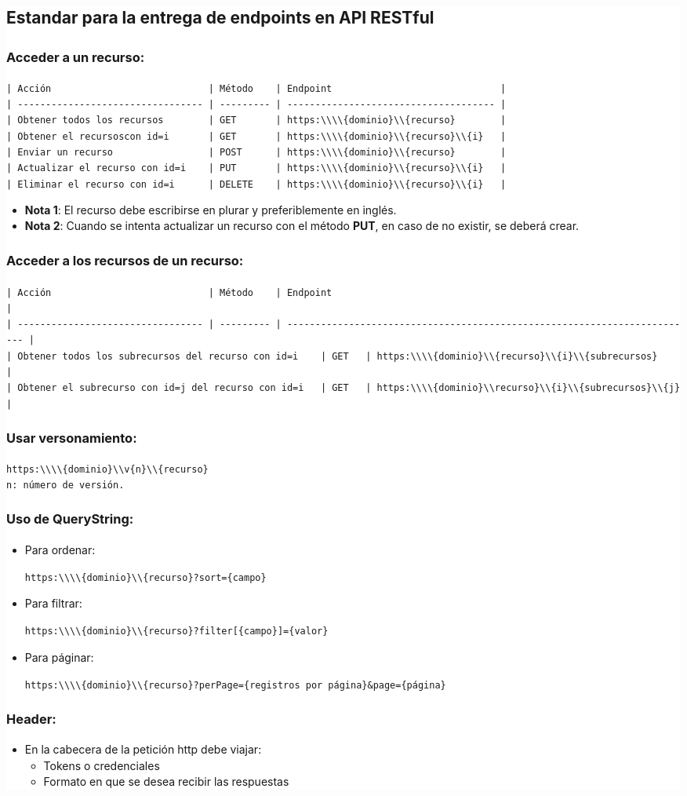 ## Estandar para la entrega de endpoints en API RESTful

### Acceder a un recurso:
```
| Acción                            | Método    | Endpoint                              |
| --------------------------------- | --------- | ------------------------------------- |
| Obtener todos los recursos        | GET       | https:\\\\{dominio}\\{recurso}        |
| Obtener el recursoscon id=i       | GET       | https:\\\\{dominio}\\{recurso}\\{i}   |
| Enviar un recurso                 | POST      | https:\\\\{dominio}\\{recurso}        |
| Actualizar el recurso con id=i    | PUT       | https:\\\\{dominio}\\{recurso}\\{i}   |
| Eliminar el recurso con id=i      | DELETE    | https:\\\\{dominio}\\{recurso}\\{i}   |
```
+ **Nota 1**: El recurso debe escribirse en plurar y preferiblemente en inglés.
+ **Nota 2**: Cuando se intenta actualizar un recurso con el método **PUT**, en caso de no existir, se deberá crear.

### Acceder a los recursos de un recurso:
```
| Acción                            | Método    | Endpoint                                                                  |
| --------------------------------- | --------- | ------------------------------------------------------------------------- |
| Obtener todos los subrecursos del recurso con id=i    | GET   | https:\\\\{dominio}\\{recurso}\\{i}\\{subrecursos}        |
| Obtener el subrecurso con id=j del recurso con id=i   | GET   | https:\\\\{dominio}\\recurso}\\{i}\\{subrecursos}\\{j}    |
```
### Usar versonamiento:
```
https:\\\\{dominio}\\v{n}\\{recurso} 
n: número de versión.
```

### Uso de QueryString:
+ Para ordenar:
    ```
    https:\\\\{dominio}\\{recurso}?sort={campo}
    ```
+ Para filtrar:
    ```
    https:\\\\{dominio}\\{recurso}?filter[{campo}]={valor}
    ```
+ Para páginar:
    ```
    https:\\\\{dominio}\\{recurso}?perPage={registros por página}&page={página}
    ```

### Header:
+ En la cabecera de la petición http debe viajar:
    + Tokens o credenciales
    + Formato en que se desea recibir las respuestas
